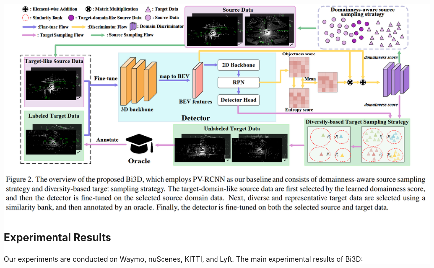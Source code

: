   <img src="../images/bi3d-framework.png" width="100%">
</p>



## Experimental Results
Our experiments are conducted on Waymo, nuScenes, KITTI, and Lyft. The main experimental results of Bi3D:

<p align="center">